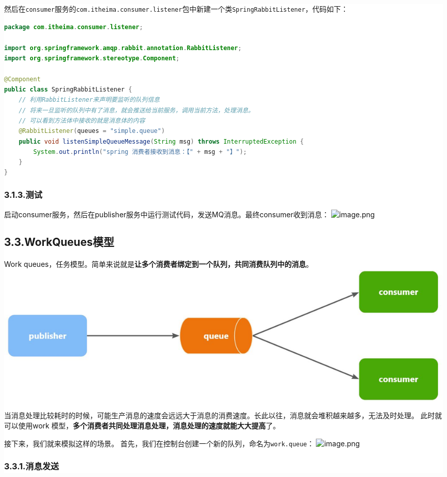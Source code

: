 然后在`consumer`服务的`com.itheima.consumer.listener`包中新建一个类`SpringRabbitListener`，代码如下：

```java
package com.itheima.consumer.listener;

import org.springframework.amqp.rabbit.annotation.RabbitListener;
import org.springframework.stereotype.Component;

@Component
public class SpringRabbitListener {
	// 利用RabbitListener来声明要监听的队列信息
    // 将来一旦监听的队列中有了消息，就会推送给当前服务，调用当前方法，处理消息。
    // 可以看到方法体中接收的就是消息体的内容
    @RabbitListener(queues = "simple.queue")
    public void listenSimpleQueueMessage(String msg) throws InterruptedException {
        System.out.println("spring 消费者接收到消息：【" + msg + "】");
    }
}
```

### 3.1.3.测试

启动consumer服务，然后在publisher服务中运行测试代码，发送MQ消息。最终consumer收到消息：
![image.png](https://cdn.nlark.com/yuque/0/2023/png/27967491/1687173574481-792b9a3c-bcab-4f96-9d09-206cccdd1456.png#averageHue=%23f7f9f5&clientId=u0fe93ba5-a0ba-4&from=paste&height=405&id=ua133b5cf&originHeight=502&originWidth=1805&originalType=binary&ratio=1.2395833730697632&rotation=0&showTitle=false&size=226083&status=done&style=none&taskId=u72073b8f-ef3f-4ec4-af3e-4187138ca2a&title=&width=1456.134407103261)

## 3.3.WorkQueues模型

Work queues，任务模型。简单来说就是**让多个消费者绑定到一个队列，共同消费队列中的消息**。
![](assets/1687261956699-4b3c9999-ee86-4dda-a795-1ea5f4f9eef3.jpeg)

当消息处理比较耗时的时候，可能生产消息的速度会远远大于消息的消费速度。长此以往，消息就会堆积越来越多，无法及时处理。
此时就可以使用work 模型，**多个消费者共同处理消息处理，消息处理的速度就能大大提高**了。

接下来，我们就来模拟这样的场景。
首先，我们在控制台创建一个新的队列，命名为`work.queue`：
![image.png](https://cdn.nlark.com/yuque/0/2023/png/27967491/1687179664222-3e226588-63e3-4275-a9e2-cce5c8e93d4c.png#averageHue=%23f5f2f1&clientId=u0fe93ba5-a0ba-4&from=paste&height=321&id=u96998af1&originHeight=398&originWidth=1180&originalType=binary&ratio=1.2395833730697632&rotation=0&showTitle=false&size=41883&status=done&style=none&taskId=ubcca08d6-3211-435a-ae7c-10fcf4daafe&title=&width=951.9327425938216)

### 3.3.1.消息发送
